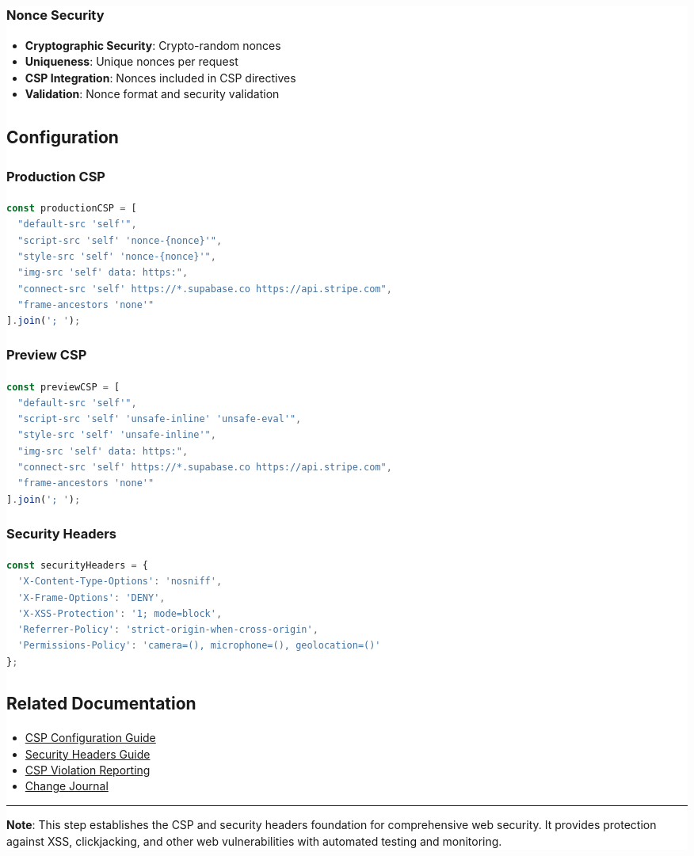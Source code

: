 ### Nonce Security
- **Cryptographic Security**: Crypto-random nonces
- **Uniqueness**: Unique nonces per request
- **CSP Integration**: Nonces included in CSP directives
- **Validation**: Nonce format and security validation

## Configuration

### Production CSP
```typescript
const productionCSP = [
  "default-src 'self'",
  "script-src 'self' 'nonce-{nonce}'",
  "style-src 'self' 'nonce-{nonce}'",
  "img-src 'self' data: https:",
  "connect-src 'self' https://*.supabase.co https://api.stripe.com",
  "frame-ancestors 'none'"
].join('; ');
```

### Preview CSP
```typescript
const previewCSP = [
  "default-src 'self'",
  "script-src 'self' 'unsafe-inline' 'unsafe-eval'",
  "style-src 'self' 'unsafe-inline'",
  "img-src 'self' data: https:",
  "connect-src 'self' https://*.supabase.co https://api.stripe.com",
  "frame-ancestors 'none'"
].join('; ');
```

### Security Headers
```typescript
const securityHeaders = {
  'X-Content-Type-Options': 'nosniff',
  'X-Frame-Options': 'DENY',
  'X-XSS-Protection': '1; mode=block',
  'Referrer-Policy': 'strict-origin-when-cross-origin',
  'Permissions-Policy': 'camera=(), microphone=(), geolocation=()'
};
```

## Related Documentation

- [CSP Configuration Guide](../csp-configuration.md)
- [Security Headers Guide](../security-headers.md)
- [CSP Violation Reporting](../csp-violations.md)
- [Change Journal](../CHANGE_JOURNAL.md)

---

**Note**: This step establishes the CSP and security headers foundation for comprehensive web security. It provides protection against XSS, clickjacking, and other web vulnerabilities with automated testing and monitoring.
